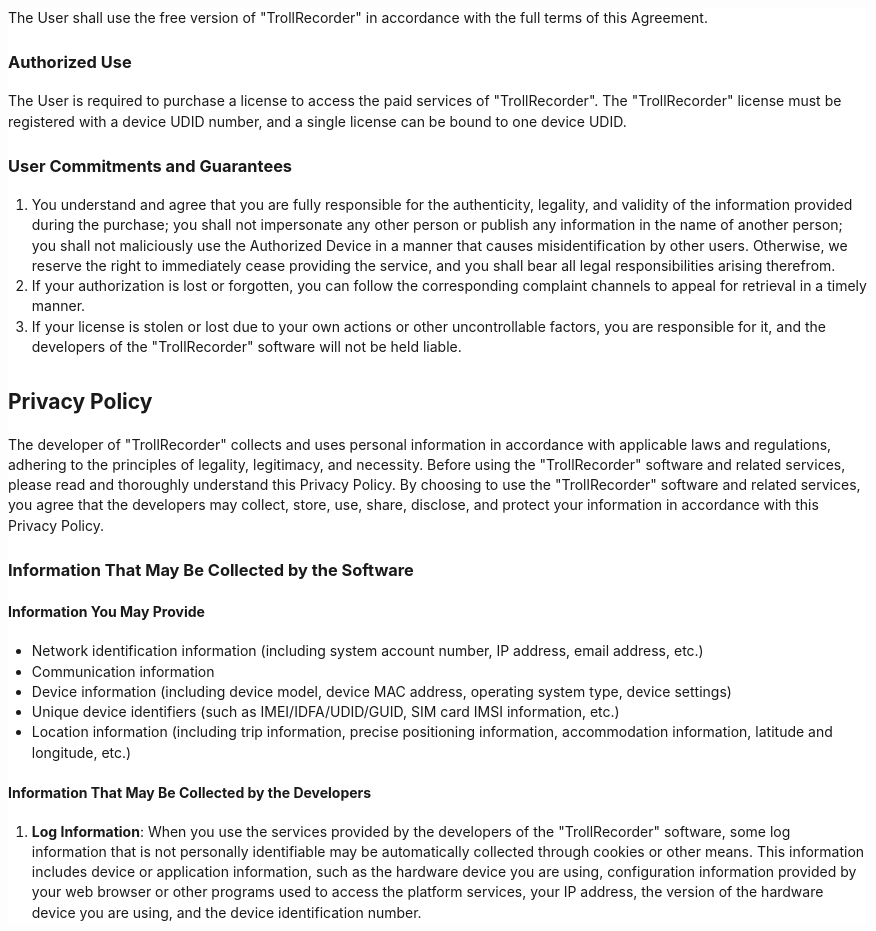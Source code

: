 The User shall use the free version of "TrollRecorder" in accordance with the full terms of this Agreement.

### Authorized Use

The User is required to purchase a license to access the paid services of "TrollRecorder". The "TrollRecorder" license must be registered with a device UDID number, and a single license can be bound to one device UDID.

### User Commitments and Guarantees

1. You understand and agree that you are fully responsible for the authenticity, legality, and validity of the information provided during the purchase; you shall not impersonate any other person or publish any information in the name of another person; you shall not maliciously use the Authorized Device in a manner that causes misidentification by other users. Otherwise, we reserve the right to immediately cease providing the service, and you shall bear all legal responsibilities arising therefrom.
2. If your authorization is lost or forgotten, you can follow the corresponding complaint channels to appeal for retrieval in a timely manner.
3. If your license is stolen or lost due to your own actions or other uncontrollable factors, you are responsible for it, and the developers of the "TrollRecorder" software will not be held liable.

## Privacy Policy

The developer of "TrollRecorder" collects and uses personal information in accordance with applicable laws and regulations, adhering to the principles of legality, legitimacy, and necessity. Before using the "TrollRecorder" software and related services, please read and thoroughly understand this Privacy Policy. By choosing to use the "TrollRecorder" software and related services, you agree that the developers may collect, store, use, share, disclose, and protect your information in accordance with this Privacy Policy.

### Information That May Be Collected by the Software

#### Information You May Provide

- Network identification information (including system account number, IP address, email address, etc.)
- Communication information
- Device information (including device model, device MAC address, operating system type, device settings)
- Unique device identifiers (such as IMEI/IDFA/UDID/GUID, SIM card IMSI information, etc.)
- Location information (including trip information, precise positioning information, accommodation information, latitude and longitude, etc.)

#### Information That May Be Collected by the Developers

1. **Log Information**: When you use the services provided by the developers of the "TrollRecorder" software, some log information that is not personally identifiable may be automatically collected through cookies or other means. This information includes device or application information, such as the hardware device you are using, configuration information provided by your web browser or other programs used to access the platform services, your IP address, the version of the hardware device you are using, and the device identification number.
